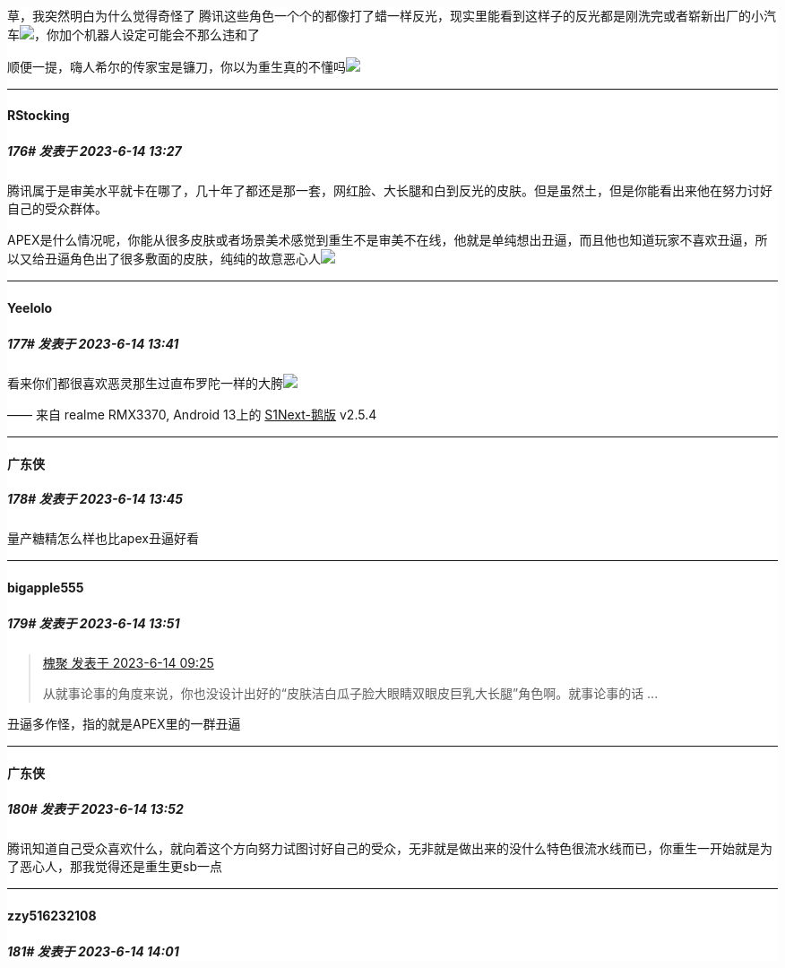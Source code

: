 草，我突然明白为什么觉得奇怪了
腾讯这些角色一个个的都像打了蜡一样反光，现实里能看到这样子的反光都是刚洗完或者崭新出厂的小汽车<img src="https://static.saraba1st.com/image/smiley/face2017/067.png" referrerpolicy="no-referrer">，你加个机器人设定可能会不那么违和了

顺便一提，嗨人希尔的传家宝是镰刀，你以为重生真的不懂吗<img src="https://static.saraba1st.com/image/smiley/face2017/066.png" referrerpolicy="no-referrer">


*****

####  RStocking  
##### 176#       发表于 2023-6-14 13:27

腾讯属于是审美水平就卡在哪了，几十年了都还是那一套，网红脸、大长腿和白到反光的皮肤。但是虽然土，但是你能看出来他在努力讨好自己的受众群体。

APEX是什么情况呢，你能从很多皮肤或者场景美术感觉到重生不是审美不在线，他就是单纯想出丑逼，而且他也知道玩家不喜欢丑逼，所以又给丑逼角色出了很多敷面的皮肤，纯纯的故意恶心人<img src="https://static.saraba1st.com/image/smiley/face2017/067.png" referrerpolicy="no-referrer">


*****

####  Yeelolo  
##### 177#       发表于 2023-6-14 13:41

看来你们都很喜欢恶灵那生过直布罗陀一样的大胯<img src="https://static.saraba1st.com/image/smiley/face2017/049.png" referrerpolicy="no-referrer">

—— 来自 realme RMX3370, Android 13上的 [S1Next-鹅版](https://github.com/ykrank/S1-Next/releases) v2.5.4


*****

####  广东侠  
##### 178#       发表于 2023-6-14 13:45

量产糖精怎么样也比apex丑逼好看

*****

####  bigapple555  
##### 179#       发表于 2023-6-14 13:51

<blockquote><a href="httphttps://bbs.saraba1st.com/2b/forum.php?mod=redirect&amp;goto=findpost&amp;pid=61277226&amp;ptid=2139898" target="_blank">槐聚 发表于 2023-6-14 09:25</a>

从就事论事的角度来说，你也没设计出好的“皮肤洁白瓜子脸大眼睛双眼皮巨乳大长腿”角色啊。就事论事的话 ...</blockquote>
丑逼多作怪，指的就是APEX里的一群丑逼

*****

####  广东侠  
##### 180#       发表于 2023-6-14 13:52

腾讯知道自己受众喜欢什么，就向着这个方向努力试图讨好自己的受众，无非就是做出来的没什么特色很流水线而已，你重生一开始就是为了恶心人，那我觉得还是重生更sb一点


*****

####  zzy516232108  
##### 181#       发表于 2023-6-14 14:01
